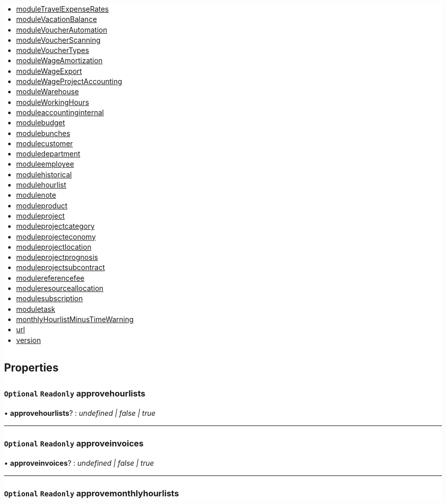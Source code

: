 * [moduleTravelExpenseRates](tripletexcompanymodules.md#optional-readonly-moduletravelexpenserates)
* [moduleVacationBalance](tripletexcompanymodules.md#optional-readonly-modulevacationbalance)
* [moduleVoucherAutomation](tripletexcompanymodules.md#optional-readonly-modulevoucherautomation)
* [moduleVoucherScanning](tripletexcompanymodules.md#optional-readonly-modulevoucherscanning)
* [moduleVoucherTypes](tripletexcompanymodules.md#optional-readonly-modulevouchertypes)
* [moduleWageAmortization](tripletexcompanymodules.md#optional-readonly-modulewageamortization)
* [moduleWageExport](tripletexcompanymodules.md#optional-readonly-modulewageexport)
* [moduleWageProjectAccounting](tripletexcompanymodules.md#optional-readonly-modulewageprojectaccounting)
* [moduleWarehouse](tripletexcompanymodules.md#optional-readonly-modulewarehouse)
* [moduleWorkingHours](tripletexcompanymodules.md#optional-readonly-moduleworkinghours)
* [moduleaccountinginternal](tripletexcompanymodules.md#optional-readonly-moduleaccountinginternal)
* [modulebudget](tripletexcompanymodules.md#optional-readonly-modulebudget)
* [modulebunches](tripletexcompanymodules.md#optional-readonly-modulebunches)
* [modulecustomer](tripletexcompanymodules.md#optional-readonly-modulecustomer)
* [moduledepartment](tripletexcompanymodules.md#optional-readonly-moduledepartment)
* [moduleemployee](tripletexcompanymodules.md#optional-readonly-moduleemployee)
* [modulehistorical](tripletexcompanymodules.md#optional-readonly-modulehistorical)
* [modulehourlist](tripletexcompanymodules.md#optional-readonly-modulehourlist)
* [modulenote](tripletexcompanymodules.md#optional-readonly-modulenote)
* [moduleproduct](tripletexcompanymodules.md#optional-readonly-moduleproduct)
* [moduleproject](tripletexcompanymodules.md#optional-readonly-moduleproject)
* [moduleprojectcategory](tripletexcompanymodules.md#optional-readonly-moduleprojectcategory)
* [moduleprojecteconomy](tripletexcompanymodules.md#optional-readonly-moduleprojecteconomy)
* [moduleprojectlocation](tripletexcompanymodules.md#optional-readonly-moduleprojectlocation)
* [moduleprojectprognosis](tripletexcompanymodules.md#optional-readonly-moduleprojectprognosis)
* [moduleprojectsubcontract](tripletexcompanymodules.md#optional-readonly-moduleprojectsubcontract)
* [modulereferencefee](tripletexcompanymodules.md#optional-readonly-modulereferencefee)
* [moduleresourceallocation](tripletexcompanymodules.md#optional-readonly-moduleresourceallocation)
* [modulesubscription](tripletexcompanymodules.md#optional-readonly-modulesubscription)
* [moduletask](tripletexcompanymodules.md#optional-readonly-moduletask)
* [monthlyHourlistMinusTimeWarning](tripletexcompanymodules.md#optional-readonly-monthlyhourlistminustimewarning)
* [url](tripletexcompanymodules.md#optional-readonly-url)
* [version](tripletexcompanymodules.md#optional-version)

## Properties

### `Optional` `Readonly` approvehourlists

• **approvehourlists**? : *undefined | false | true*

___

### `Optional` `Readonly` approveinvoices

• **approveinvoices**? : *undefined | false | true*

___

### `Optional` `Readonly` approvemonthlyhourlists
